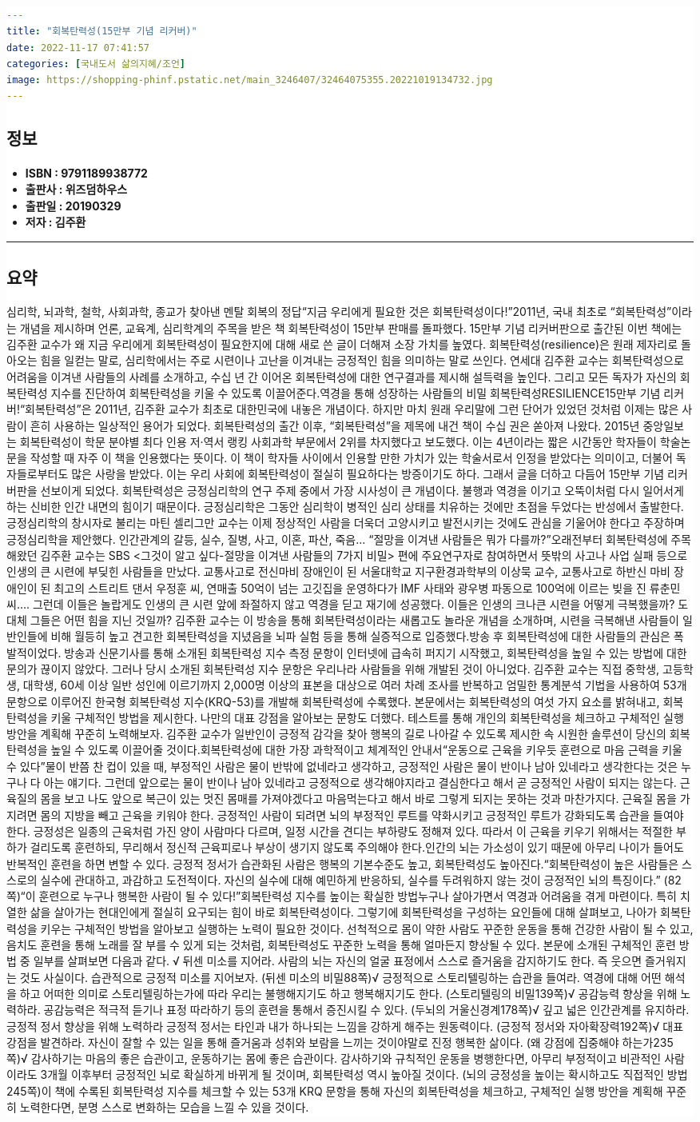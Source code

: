 ```yaml
---
title: "회복탄력성(15만부 기념 리커버)"
date: 2022-11-17 07:41:57
categories: [국내도서 삶의지혜/조언]
image: https://shopping-phinf.pstatic.net/main_3246407/32464075355.20221019134732.jpg
---
```


## **정보**

- **ISBN : 9791189938772**
- **출판사 : 위즈덤하우스**
- **출판일 : 20190329**
- **저자 : 김주환**

------



## **요약**

심리학, 뇌과학, 철학, 사회과학, 종교가 찾아낸 멘탈 회복의 정답“지금 우리에게 필요한 것은 회복탄력성이다!”2011년, 국내 최초로 “회복탄력성”이라는 개념을 제시하며 언론, 교육계, 심리학계의 주목을 받은 책  회복탄력성이 15만부 판매를 돌파했다. 15만부 기념 리커버판으로 출간된 이번 책에는 김주환 교수가 왜 지금 우리에게 회복탄력성이 필요한지에 대해 새로 쓴 글이 더해져 소장 가치를 높였다. 회복탄력성(resilience)은 원래 제자리로 돌아오는 힘을 일컫는 말로, 심리학에서는 주로 시련이나 고난을 이겨내는 긍정적인 힘을 의미하는 말로 쓰인다. 연세대 김주환 교수는 회복탄력성으로 어려움을 이겨낸 사람들의 사례를 소개하고, 수십 년 간 이어온 회복탄력성에 대한 연구결과를 제시해 설득력을 높인다. 그리고 모든 독자가 자신의 회복탄력성 지수를 진단하여 회복탄력성을 키울 수 있도록 이끌어준다.역경을 통해 성장하는 사람들의 비밀 회복탄력성RESILIENCE15만부 기념 리커버!“회복탄력성”은 2011년, 김주환 교수가 최초로 대한민국에 내놓은 개념이다. 하지만 마치 원래 우리말에 그런 단어가 있었던 것처럼 이제는 많은 사람이 흔히 사용하는 일상적인 용어가 되었다. 회복탄력성의 출간 이후, “회복탄력성”을 제목에 내건 책이 수십 권은 쏟아져 나왔다. 2015년 중앙일보는 회복탄력성이 학문 분야별 최다 인용 저·역서 랭킹 사회과학 부문에서 2위를 차지했다고 보도했다. 이는 4년이라는 짧은 시간동안 학자들이 학술논문을 작성할 때 자주 이 책을 인용했다는 뜻이다. 이 책이 학자들 사이에서 인용할 만한 가치가 있는 학술서로서 인정을 받았다는 의미이고, 더불어 독자들로부터도 많은 사랑을 받았다. 이는 우리 사회에 회복탄력성이 절실히 필요하다는 방증이기도 하다. 그래서 글을 더하고 다듬어 15만부 기념 리커버판을 선보이게 되었다. 회복탄력성은 긍정심리학의 연구 주제 중에서 가장 시사성이 큰 개념이다. 불행과 역경을 이기고 오뚝이처럼 다시 일어서게 하는 신비한 인간 내면의 힘이기 때문이다. 긍정심리학은 그동안 심리학이 병적인 심리 상태를 치유하는 것에만 초점을 두었다는 반성에서 출발한다. 긍정심리학의 창시자로 불리는 마틴 셀리그만 교수는 이제 정상적인 사람을 더욱더 고양시키고 발전시키는 것에도 관심을 기울어야 한다고 주장하며 긍정심리학을 제안했다. 인간관계의 갈등, 실수, 질병, 사고, 이혼, 파산, 죽음… “절망을 이겨낸 사람들은 뭐가 다를까?”오래전부터 회복탄력성에 주목해왔던 김주환 교수는 SBS <그것이 알고 싶다-절망을 이겨낸 사람들의 7가지 비밀> 편에 주요연구자로 참여하면서 뜻밖의 사고나 사업 실패 등으로 인생의 큰 시련에 부딪힌 사람들을 만났다. 교통사고로 전신마비 장애인이 된 서울대학교 지구환경과학부의 이상묵 교수, 교통사고로 하반신 마비 장애인이 된 최고의 스트리트 댄서 우정훈 씨, 연매출 50억이 넘는 고깃집을 운영하다가 IMF 사태와 광우병 파동으로 100억에 이르는 빚을 진 류춘민 씨…. 그런데 이들은 놀랍게도 인생의 큰 시련 앞에 좌절하지 않고 역경을 딛고 재기에 성공했다. 이들은 인생의 크나큰 시련을 어떻게 극복했을까? 도대체 그들은 어떤 힘을 지닌 것일까? 김주환 교수는 이 방송을 통해 회복탄력성이라는 새롭고도 놀라운 개념을 소개하며, 시련을 극복해낸 사람들이 일반인들에 비해 월등히 높고 견고한 회복탄력성을 지녔음을 뇌파 실험 등을 통해 실증적으로 입증했다.방송 후 회복탄력성에 대한 사람들의 관심은 폭발적이었다. 방송과 신문기사를 통해 소개된 회복탄력성 지수 측정 문항이 인터넷에 급속히 퍼지기 시작했고, 회복탄력성을 높일 수 있는 방법에 대한 문의가 끊이지 않았다. 그러나 당시 소개된 회복탄력성 지수 문항은 우리나라 사람들을 위해 개발된 것이 아니었다. 김주환 교수는 직접 중학생, 고등학생, 대학생, 60세 이상 일반 성인에 이르기까지 2,000명 이상의 표본을 대상으로 여러 차례 조사를 반복하고 엄밀한 통계분석 기법을 사용하여 53개 문항으로 이루어진 한국형 회복탄력성 지수(KRQ-53)를 개발해 회복탄력성에 수록했다. 본문에서는 회복탄력성의 여섯 가지 요소를 밝혀내고, 회복탄력성을 키울 구체적인 방법을 제시한다. 나만의 대표 강점을 알아보는 문항도 더했다. 테스트를 통해 개인의 회복탄력성을 체크하고 구체적인 실행 방안을 계획해 꾸준히 노력해보자. 김주환 교수가 일반인이 긍정적 감각을 찾아 행복의 길로 나아갈 수 있도록 제시한 속 시원한 솔루션이 당신의 회복탄력성을 높일 수 있도록 이끌어줄 것이다.회복탄력성에 대한 가장 과학적이고 체계적인 안내서“운동으로 근육을 키우듯 훈련으로 마음 근력을 키울 수 있다”물이 반쯤 찬 컵이 있을 때, 부정적인 사람은 물이 반밖에 없네라고 생각하고, 긍정적인 사람은 물이 반이나 남아 있네라고 생각한다는 것은 누구나 다 아는 얘기다. 그런데 앞으로는 물이 반이나 남아 있네라고 긍정적으로 생각해야지라고 결심한다고 해서 곧 긍정적인 사람이 되지는 않는다. 근육질의 몸을 보고 나도 앞으로 복근이 있는 멋진 몸매를 가져야겠다고 마음먹는다고 해서 바로 그렇게 되지는 못하는 것과 마찬가지다. 근육질 몸을 가지려면 몸의 지방을 빼고 근육을 키워야 한다. 긍정적인 사람이 되려면 뇌의 부정적인 루트를 약화시키고 긍정적인 루트가 강화되도록 습관을 들여야 한다. 긍정성은 일종의 근육처럼 가진 양이 사람마다 다르며, 일정 시간을 견디는 부하량도 정해져 있다. 따라서 이 근육을 키우기 위해서는 적절한 부하가 걸리도록 훈련하되, 무리해서 정신적 근육피로나 부상이 생기지 않도록 주의해야 한다.인간의 뇌는 가소성이 있기 때문에 아무리 나이가 들어도 반복적인 훈련을 하면 변할 수 있다. 긍정적 정서가 습관화된 사람은 행복의 기본수준도 높고, 회복탄력성도 높아진다.“회복탄력성이 높은 사람들은 스스로의 실수에 관대하고, 과감하고 도전적이다. 자신의 실수에 대해 예민하게 반응하되, 실수를 두려워하지 않는 것이 긍정적인 뇌의 특징이다.” (82쪽)“이 훈련으로 누구나 행복한 사람이 될 수 있다!”회복탄력성 지수를 높이는 확실한 방법누구나 살아가면서 역경과 어려움을 겪게 마련이다. 특히 치열한 삶을 살아가는 현대인에게 절실히 요구되는 힘이 바로 회복탄력성이다. 그렇기에 회복탄력성을 구성하는 요인들에 대해 살펴보고, 나아가 회복탄력성을 키우는 구체적인 방법을 알아보고 실행하는 노력이 필요한 것이다. 선척적으로 몸이 약한 사람도 꾸준한 운동을 통해 건강한 사람이 될 수 있고, 음치도 훈련을 통해 노래를 잘 부를 수 있게 되는 것처럼, 회복탄력성도 꾸준한 노력을 통해 얼마든지 향상될 수 있다. 본문에 소개된 구체적인 훈련 방법 중 일부를 살펴보면 다음과 같다. √ 뒤센 미소를 지어라. 사람의 뇌는 자신의 얼굴 표정에서 스스로 즐거움을 감지하기도 한다. 즉 웃으면 즐거워지는 것도 사실이다. 습관적으로 긍정적 미소를 지어보자. (뒤센 미소의 비밀88쪽)√ 긍정적으로 스토리텔링하는 습관을 들여라. 역경에 대해 어떤 해석을 하고 어떠한 의미로 스토리텔링하는가에 따라 우리는 불행해지기도 하고 행복해지기도 한다. (스토리텔링의 비밀139쪽)√ 공감능력 향상을 위해 노력하라. 공감능력은 적극적 듣기나 표정 따라하기 등의 훈련을 통해서 증진시킬 수 있다. (두뇌의 거울신경계178쪽)√ 깊고 넓은 인간관계를 유지하라. 긍정적 정서 향상을 위해 노력하라 긍정적 정서는 타인과 내가 하나되는 느낌을 강하게 해주는 원동력이다. (긍정적 정서와 자아확장력192쪽)√ 대표 강점을 발견하라. 자신이 잘할 수 있는 일을 통해 즐거움과 성취와 보람을 느끼는 것이야말로 진정 행복한 삶이다. (왜 강점에 집중해야 하는가235쪽)√ 감사하기는 마음의 좋은 습관이고, 운동하기는 몸에 좋은 습관이다. 감사하기와 규칙적인 운동을 병행한다면, 아무리 부정적이고 비관적인 사람이라도 3개월 이후부터 긍정적인 뇌로 확실하게 바뀌게 될 것이며, 회복탄력성 역시 높아질 것이다. (뇌의 긍정성을 높이는 확시하고도 직접적인 방법245쪽)이 책에 수록된 회복탄력성 지수를 체크할 수 있는 53개 KRQ 문항을 통해 자신의 회복탄력성을 체크하고, 구체적인 실행 방안을 계획해 꾸준히 노력한다면, 분명 스스로 변화하는 모습을 느낄 수 있을 것이다.
